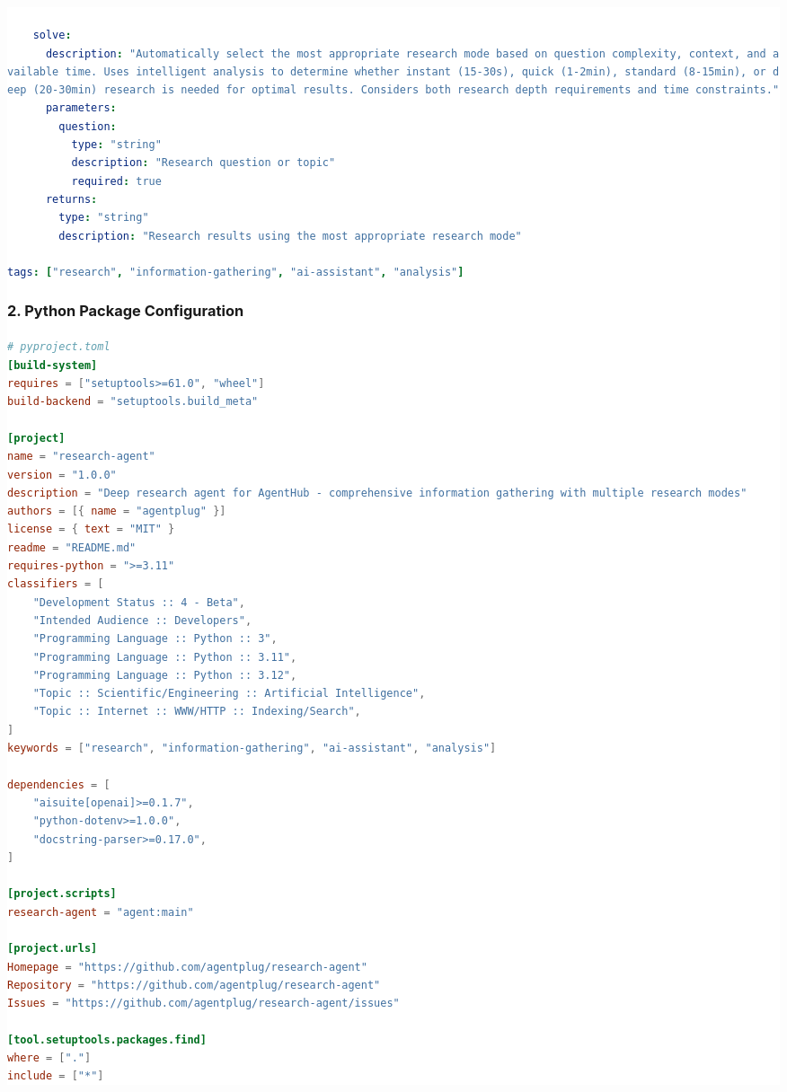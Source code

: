 ```yaml
    
    solve:
      description: "Automatically select the most appropriate research mode based on question complexity, context, and available time. Uses intelligent analysis to determine whether instant (15-30s), quick (1-2min), standard (8-15min), or deep (20-30min) research is needed for optimal results. Considers both research depth requirements and time constraints."
      parameters:
        question:
          type: "string"
          description: "Research question or topic"
          required: true
      returns:
        type: "string"
        description: "Research results using the most appropriate research mode"

tags: ["research", "information-gathering", "ai-assistant", "analysis"]
```

### 2. Python Package Configuration

```toml
# pyproject.toml
[build-system]
requires = ["setuptools>=61.0", "wheel"]
build-backend = "setuptools.build_meta"

[project]
name = "research-agent"
version = "1.0.0"
description = "Deep research agent for AgentHub - comprehensive information gathering with multiple research modes"
authors = [{ name = "agentplug" }]
license = { text = "MIT" }
readme = "README.md"
requires-python = ">=3.11"
classifiers = [
    "Development Status :: 4 - Beta",
    "Intended Audience :: Developers",
    "Programming Language :: Python :: 3",
    "Programming Language :: Python :: 3.11",
    "Programming Language :: Python :: 3.12",
    "Topic :: Scientific/Engineering :: Artificial Intelligence",
    "Topic :: Internet :: WWW/HTTP :: Indexing/Search",
]
keywords = ["research", "information-gathering", "ai-assistant", "analysis"]

dependencies = [
    "aisuite[openai]>=0.1.7",
    "python-dotenv>=1.0.0",
    "docstring-parser>=0.17.0",
]

[project.scripts]
research-agent = "agent:main"

[project.urls]
Homepage = "https://github.com/agentplug/research-agent"
Repository = "https://github.com/agentplug/research-agent"
Issues = "https://github.com/agentplug/research-agent/issues"

[tool.setuptools.packages.find]
where = ["."]
include = ["*"]
```